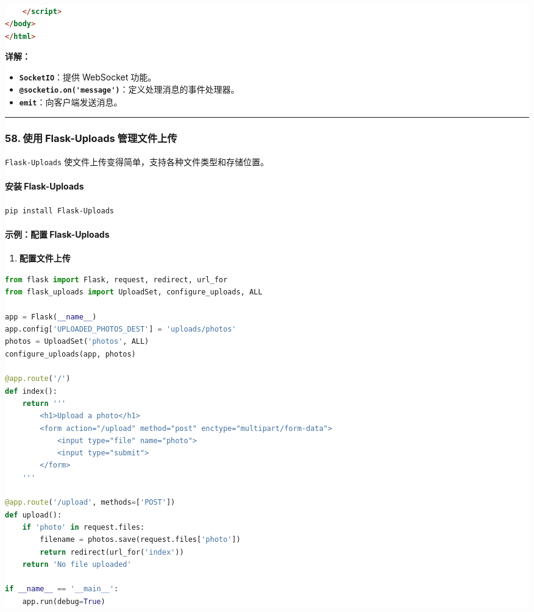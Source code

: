 ```html
    </script>
</body>
</html>
```

**详解：**

- **`SocketIO`**：提供 WebSocket 功能。
- **`@socketio.on('message')`**：定义处理消息的事件处理器。
- **`emit`**：向客户端发送消息。

---

### 58. 使用 Flask-Uploads 管理文件上传

`Flask-Uploads` 使文件上传变得简单，支持各种文件类型和存储位置。

#### 安装 Flask-Uploads

```bash
pip install Flask-Uploads
```

#### 示例：配置 Flask-Uploads

1. **配置文件上传**

```python
from flask import Flask, request, redirect, url_for
from flask_uploads import UploadSet, configure_uploads, ALL

app = Flask(__name__)
app.config['UPLOADED_PHOTOS_DEST'] = 'uploads/photos'
photos = UploadSet('photos', ALL)
configure_uploads(app, photos)

@app.route('/')
def index():
    return '''
        <h1>Upload a photo</h1>
        <form action="/upload" method="post" enctype="multipart/form-data">
            <input type="file" name="photo">
            <input type="submit">
        </form>
    '''

@app.route('/upload', methods=['POST'])
def upload():
    if 'photo' in request.files:
        filename = photos.save(request.files['photo'])
        return redirect(url_for('index'))
    return 'No file uploaded'

if __name__ == '__main__':
    app.run(debug=True)
```
